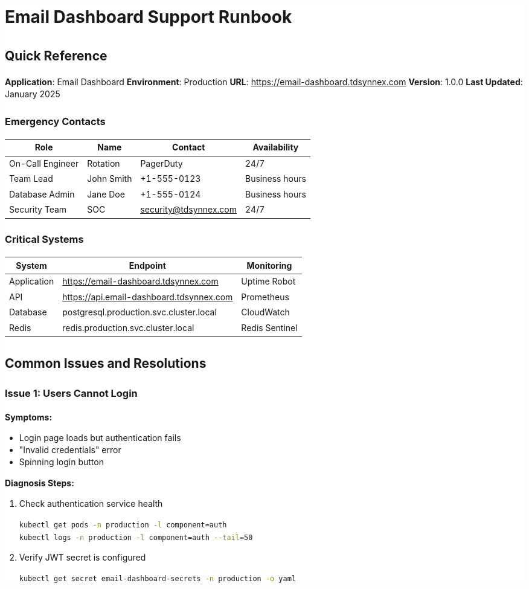 # Email Dashboard Support Runbook

## Quick Reference

**Application**: Email Dashboard
**Environment**: Production
**URL**: https://email-dashboard.tdsynnex.com
**Version**: 1.0.0
**Last Updated**: January 2025

### Emergency Contacts

| Role | Name | Contact | Availability |
|------|------|---------|--------------|
| On-Call Engineer | Rotation | PagerDuty | 24/7 |
| Team Lead | John Smith | +1-555-0123 | Business hours |
| Database Admin | Jane Doe | +1-555-0124 | Business hours |
| Security Team | SOC | security@tdsynnex.com | 24/7 |

### Critical Systems

| System | Endpoint | Monitoring |
|--------|----------|------------|
| Application | https://email-dashboard.tdsynnex.com | Uptime Robot |
| API | https://api.email-dashboard.tdsynnex.com | Prometheus |
| Database | postgresql.production.svc.cluster.local | CloudWatch |
| Redis | redis.production.svc.cluster.local | Redis Sentinel |

## Common Issues and Resolutions

### Issue 1: Users Cannot Login

**Symptoms:**
- Login page loads but authentication fails
- "Invalid credentials" error
- Spinning login button

**Diagnosis Steps:**
1. Check authentication service health
   ```bash
   kubectl get pods -n production -l component=auth
   kubectl logs -n production -l component=auth --tail=50
   ```

2. Verify JWT secret is configured
   ```bash
   kubectl get secret email-dashboard-secrets -n production -o yaml
   ```
